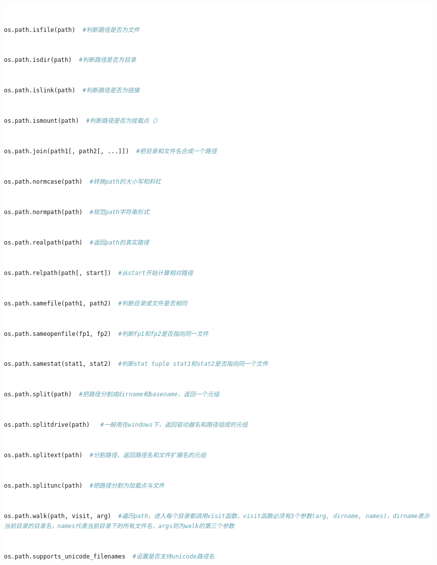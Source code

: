```python
 

os.path.isfile(path)  #判断路径是否为文件
 

os.path.isdir(path)  #判断路径是否为目录
 

os.path.islink(path)  #判断路径是否为链接
 

os.path.ismount(path)  #判断路径是否为挂载点（）
 

os.path.join(path1[, path2[, ...]])  #把目录和文件名合成一个路径
 

os.path.normcase(path)  #转换path的大小写和斜杠
 

os.path.normpath(path)  #规范path字符串形式
 

os.path.realpath(path)  #返回path的真实路径
 

os.path.relpath(path[, start])  #从start开始计算相对路径
 

os.path.samefile(path1, path2)  #判断目录或文件是否相同
 

os.path.sameopenfile(fp1, fp2)  #判断fp1和fp2是否指向同一文件
 

os.path.samestat(stat1, stat2)  #判断stat tuple stat1和stat2是否指向同一个文件
 

os.path.split(path)  #把路径分割成dirname和basename，返回一个元组
 

os.path.splitdrive(path)   #一般用在windows下，返回驱动器名和路径组成的元组
 

os.path.splitext(path)  #分割路径，返回路径名和文件扩展名的元组
 

os.path.splitunc(path)  #把路径分割为加载点与文件
 

os.path.walk(path, visit, arg)  #遍历path，进入每个目录都调用visit函数，visit函数必须有3个参数(arg, dirname, names)，dirname表示当前目录的目录名，names代表当前目录下的所有文件名，args则为walk的第三个参数
 

os.path.supports_unicode_filenames  #设置是否支持unicode路径名
```
